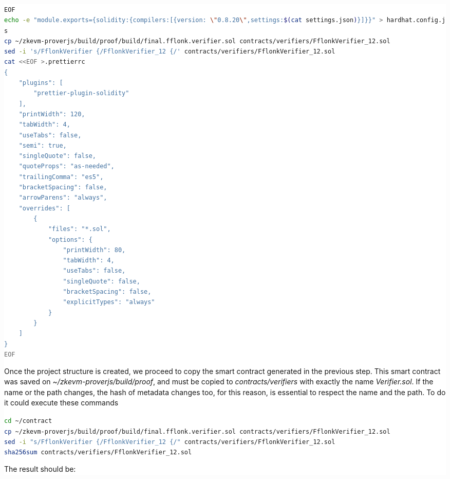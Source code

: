 ```bash
EOF
echo -e "module.exports={solidity:{compilers:[{version: \"0.8.20\",settings:$(cat settings.json)}]}}" > hardhat.config.js
cp ~/zkevm-proverjs/build/proof/build/final.fflonk.verifier.sol contracts/verifiers/FflonkVerifier_12.sol
sed -i 's/FflonkVerifier {/FflonkVerifier_12 {/' contracts/verifiers/FflonkVerifier_12.sol
cat <<EOF >.prettierrc
{
    "plugins": [
        "prettier-plugin-solidity"
    ],
    "printWidth": 120,
    "tabWidth": 4,
    "useTabs": false,
    "semi": true,
    "singleQuote": false,
    "quoteProps": "as-needed",
    "trailingComma": "es5",
    "bracketSpacing": false,
    "arrowParens": "always",
    "overrides": [
        {
            "files": "*.sol",
            "options": {
                "printWidth": 80,
                "tabWidth": 4,
                "useTabs": false,
                "singleQuote": false,
                "bracketSpacing": false,
                "explicitTypes": "always"
            }
        }
    ]
}
EOF
```

Once the project structure is created, we proceed to copy the smart contract generated in the previous step. This smart contract was saved on _~/zkevm-proverjs/build/proof_, and must be copied to _contracts/verifiers_ with exactly the name _Verifier.sol_. If the name or the path changes, the hash of metadata changes too, for this reason, is essential to respect the name and the path. To do it could execute these commands

```bash
cd ~/contract
cp ~/zkevm-proverjs/build/proof/build/final.fflonk.verifier.sol contracts/verifiers/FflonkVerifier_12.sol
sed -i "s/FflonkVerifier {/FflonkVerifier_12 {/" contracts/verifiers/FflonkVerifier_12.sol
sha256sum contracts/verifiers/FflonkVerifier_12.sol
```

The result should be:
